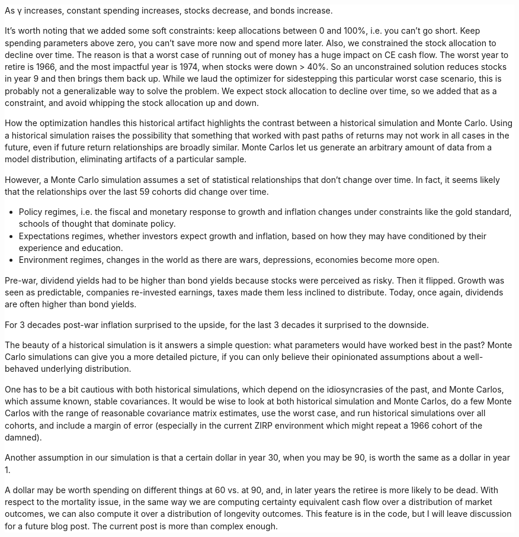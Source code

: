 As &gamma; increases, constant spending increases, stocks decrease, and bonds increase.

It&#8217;s worth noting that we added some soft constraints: keep allocations between 0 and 100%, i.e. you can&#8217;t go short. Keep spending parameters above zero, you can&#8217;t save more now and spend more later. Also, we constrained the stock allocation to decline over time. The reason is that a worst case of running out of money has a huge impact on CE cash flow. The worst year to retire is 1966, and the most impactful year is 1974, when stocks were down > 40%. So an unconstrained solution reduces stocks in year 9 and then brings them back up. While we laud the optimizer for sidestepping this particular worst case scenario, this is probably not a generalizable way to solve the problem. We expect stock allocation to decline over time, so we added that as a constraint, and avoid whipping the stock allocation up and down.

How the optimization handles this historical artifact highlights the contrast between a historical simulation and Monte Carlo. Using a historical simulation raises the possibility that something that worked with past paths of returns may not work in all cases in the future, even if future return relationships are broadly similar. Monte Carlos let us generate an arbitrary amount of data from a model distribution, eliminating artifacts of a particular sample.

However, a Monte Carlo simulation assumes a set of statistical relationships that don&#8217;t change over time. In fact, it seems likely that the relationships over the last 59 cohorts did change over time.

  * Policy regimes, i.e. the fiscal and monetary response to growth and inflation changes under constraints like the gold standard, schools of thought that dominate policy. 
  * Expectations regimes, whether investors expect growth and inflation, based on how they may have conditioned by their experience and education. 
  * Environment regimes, changes in the world as there are wars, depressions, economies become more open. 

Pre-war, dividend yields had to be higher than bond yields because stocks were perceived as risky. Then it flipped. Growth was seen as predictable, companies re-invested earnings, taxes made them less inclined to distribute. Today, once again, dividends are often higher than bond yields.

For 3 decades post-war inflation surprised to the upside, for the last 3 decades it surprised to the downside.

The beauty of a historical simulation is it answers a simple question: what parameters would have worked best in the past? Monte Carlo simulations can give you a more detailed picture, if you can only believe their opinionated assumptions about a well-behaved underlying distribution.

One has to be a bit cautious with both historical simulations, which depend on the idiosyncrasies of the past, and Monte Carlos, which assume known, stable covariances. It would be wise to look at both historical simulation and Monte Carlos, do a few Monte Carlos with the range of reasonable covariance matrix estimates, use the worst case, and run historical simulations over all cohorts, and include a margin of error (especially in the current ZIRP environment which might repeat a 1966 cohort of the damned).

Another assumption in our simulation is that a certain dollar in year 30, when you may be 90, is worth the same as a dollar in year 1.

A dollar may be worth spending on different things at 60 vs. at 90, and, in later years the retiree is more likely to be dead. With respect to the mortality issue, in the same way we are computing certainty equivalent cash flow over a distribution of market outcomes, we can also compute it over a distribution of longevity outcomes. This feature is in the code, but I will leave discussion for a future blog post. The current post is more than complex enough.
